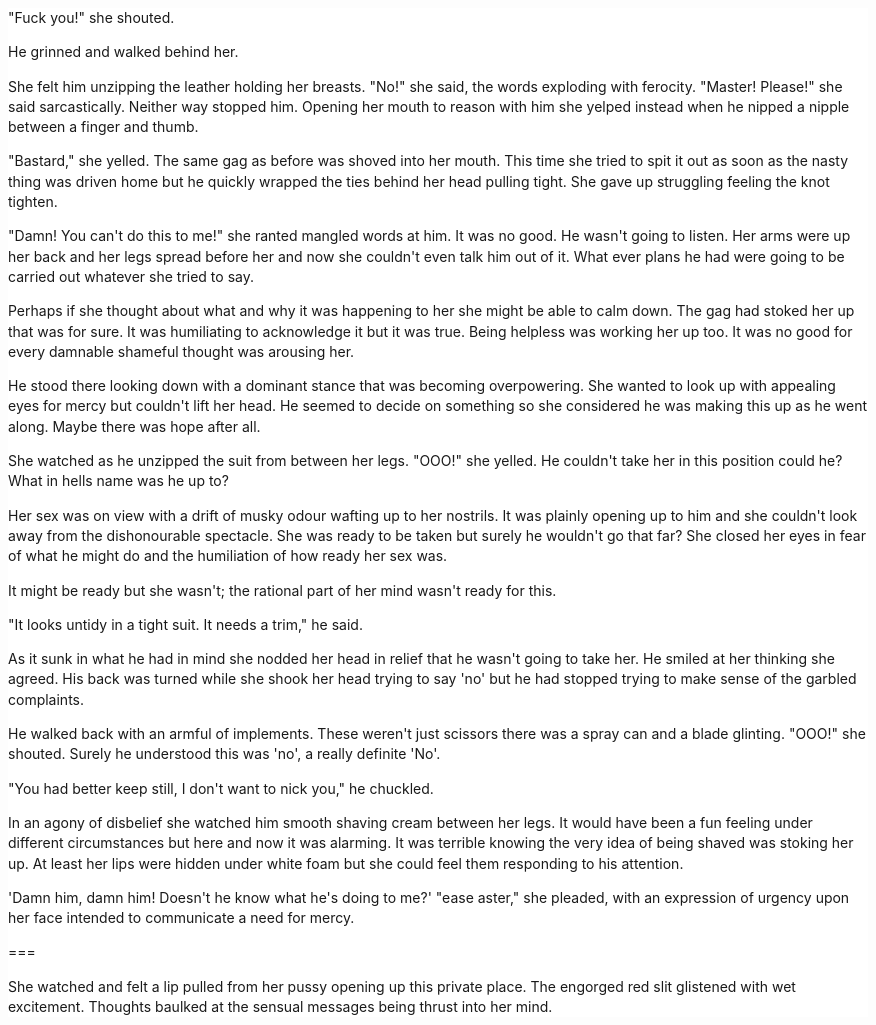"Fuck you!" she shouted. 

He grinned and walked behind her. 

She felt him unzipping the leather holding her breasts. "No!" she said, the words exploding with ferocity. "Master! Please!" she said sarcastically. Neither way stopped him. Opening her mouth to reason with him she yelped instead when he nipped a nipple between a finger and thumb. 

"Bastard," she yelled. The same gag as before was shoved into her mouth. This time she tried to spit it out as soon as the nasty thing was driven home but he quickly wrapped the ties behind her head pulling tight. She gave up struggling feeling the knot tighten. 

"Damn! You can't do this to me!" she ranted mangled words at him. It was no good. He wasn't going to listen. Her arms were up her back and her legs spread before her and now she couldn't even talk him out of it. What ever plans he had were going to be carried out whatever she tried to say. 

Perhaps if she thought about what and why it was happening to her she might be able to calm down. The gag had stoked her up that was for sure. It was humiliating to acknowledge it but it was true. Being helpless was working her up too. It was no good for every damnable shameful thought was arousing her. 

He stood there looking down with a dominant stance that was becoming overpowering. She wanted to look up with appealing eyes for mercy but couldn't lift her head. He seemed to decide on something so she considered he was making this up as he went along. Maybe there was hope after all. 

She watched as he unzipped the suit from between her legs. "OOO!" she yelled. He couldn't take her in this position could he? What in hells name was he up to? 

Her sex was on view with a drift of musky odour wafting up to her nostrils. It was plainly opening up to him and she couldn't look away from the dishonourable spectacle. She was ready to be taken but surely he wouldn't go that far? She closed her eyes in fear of what he might do and the humiliation of how ready her sex was. 

It might be ready but she wasn't; the rational part of her mind wasn't ready for this. 

"It looks untidy in a tight suit. It needs a trim," he said. 

As it sunk in what he had in mind she nodded her head in relief that he wasn't going to take her. He smiled at her thinking she agreed. His back was turned while she shook her head trying to say 'no' but he had stopped trying to make sense of the garbled complaints. 

He walked back with an armful of implements. These weren't just scissors there was a spray can and a blade glinting. "OOO!" she shouted. Surely he understood this was 'no', a really definite 'No'. 

"You had better keep still, I don't want to nick you," he chuckled. 

In an agony of disbelief she watched him smooth shaving cream between her legs. It would have been a fun feeling under different circumstances but here and now it was alarming. It was terrible knowing the very idea of being shaved was stoking her up. At least her lips were hidden under white foam but she could feel them responding to his attention. 

'Damn him, damn him! Doesn't he know what he's doing to me?' "ease aster," she pleaded, with an expression of urgency upon her face intended to communicate a need for mercy.  

===

She watched and felt a lip pulled from her pussy opening up this private place. The engorged red slit glistened with wet excitement. Thoughts baulked at the sensual messages being thrust into her mind. 
